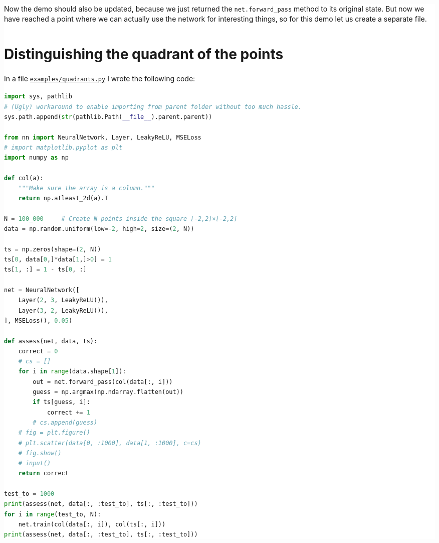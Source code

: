 Now the demo should also be updated, because we just returned the `net.forward_pass`
method to its original state.
But now we have reached a point where we can actually use the network for
interesting things, so for this demo let us create a separate file.


# Distinguishing the quadrant of the points

In a file [`examples/quadrants.py`][gh-quadrants] I wrote the following code:

```py
import sys, pathlib
# (Ugly) workaround to enable importing from parent folder without too much hassle.
sys.path.append(str(pathlib.Path(__file__).parent.parent))

from nn import NeuralNetwork, Layer, LeakyReLU, MSELoss
# import matplotlib.pyplot as plt
import numpy as np

def col(a):
    """Make sure the array is a column."""
    return np.atleast_2d(a).T

N = 100_000     # Create N points inside the square [-2,2]×[-2,2]
data = np.random.uniform(low=-2, high=2, size=(2, N))

ts = np.zeros(shape=(2, N))
ts[0, data[0,]*data[1,]>0] = 1
ts[1, :] = 1 - ts[0, :]

net = NeuralNetwork([
    Layer(2, 3, LeakyReLU()),
    Layer(3, 2, LeakyReLU()),
], MSELoss(), 0.05)

def assess(net, data, ts):
    correct = 0
    # cs = []
    for i in range(data.shape[1]):
        out = net.forward_pass(col(data[:, i]))
        guess = np.argmax(np.ndarray.flatten(out))
        if ts[guess, i]:
            correct += 1
        # cs.append(guess)
    # fig = plt.figure()
    # plt.scatter(data[0, :1000], data[1, :1000], c=cs)
    # fig.show()
    # input()
    return correct

test_to = 1000
print(assess(net, data[:, :test_to], ts[:, :test_to]))
for i in range(test_to, N):
    net.train(col(data[:, i]), col(ts[:, i]))
print(assess(net, data[:, :test_to], ts[:, :test_to]))
```


[part2]: /blog/neural-networks-fundamentals-with-python-network-loss
[3b1b-nn]: https://www.youtube.com/playlist?list=PLZHQObOWTQDNU6R1_67000Dx_ZCJB-3pi
[3b1b-nn1]: https://www.youtube.com/watch?v=aircAruvnKk
[gh-nnfwp]: https://github.com/mathspp/NNFwP
[gh-nnfwp-v0_2]: https://github.com/mathspp/NNFwP/tree/v0.2
[gh-nnfwp-v1_0]: https://github.com/mathspp/NNFwP/tree/v1.0
[gh-quadrants]: https://github.com/mathspp/nnfwp/blob/main/examples/quadrants.py